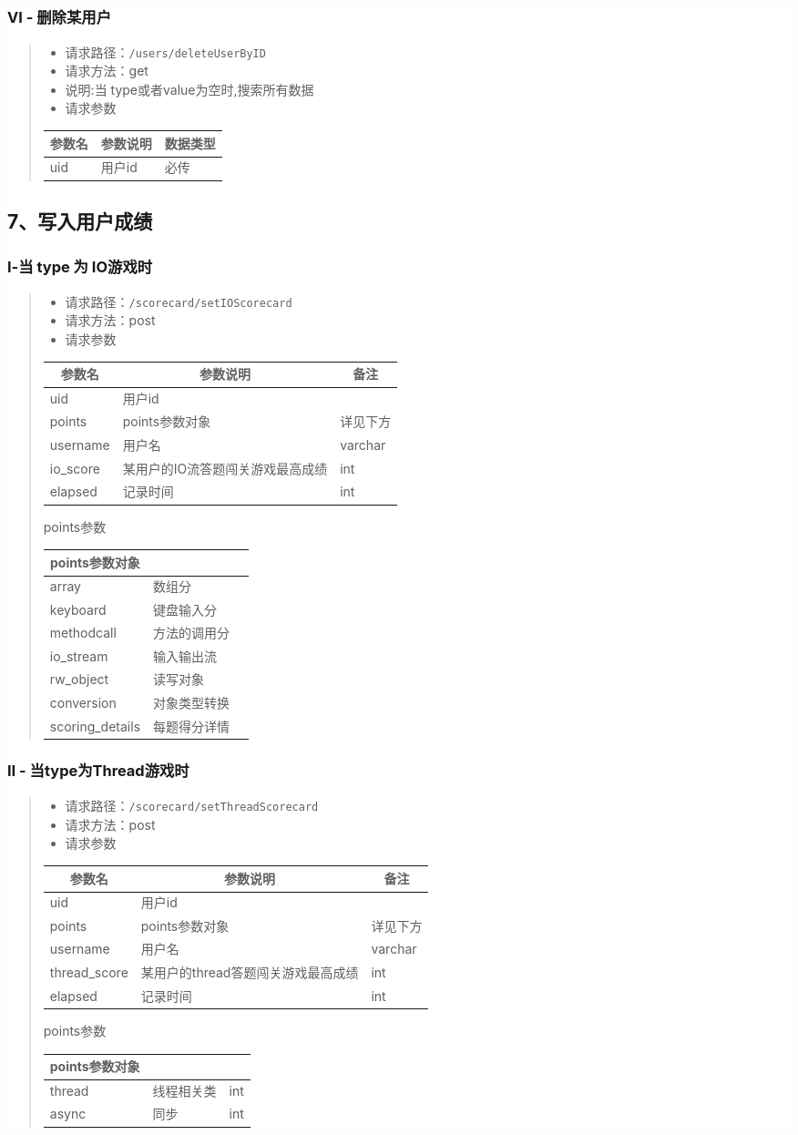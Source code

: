 ### Ⅵ - 删除某用户

>- 请求路径：`/users/deleteUserByID`
>- 请求方法：get
>- 说明:当 type或者value为空时,搜索所有数据 
>- 请求参数
>
>| 参数名 | 参数说明 | 数据类型 |
>| ------ | -------- | -------- |
>| uid    | 用户id   | 必传     |
>
>



## 7、写入用户成绩

### Ⅰ-当 type 为 IO游戏时

>- 请求路径：`/scorecard/setIOScorecard`
>- 请求方法：post 
>- 请求参数
>
>| 参数名   | 参数说明                         | 备注     |
>| -------- | -------------------------------- | -------- |
>| uid      | 用户id                           |          |
>| points   | points参数对象                   | 详见下方 |
>| username | 用户名                           | varchar  |
>| io_score | 某用户的IO流答题闯关游戏最高成绩 | int      |
>| elapsed  | 记录时间                         | int      |
>
>points参数
>
>| points参数对象  |              |      |
>| --------------- | ------------ | ---- |
>| array           | 数组分       |      |
>| keyboard        | 键盘输入分   |      |
>| methodcall      | 方法的调用分 |      |
>| io_stream       | 输入输出流   |      |
>| rw_object       | 读写对象     |      |
>| conversion      | 对象类型转换 |      |
>| scoring_details | 每题得分详情 |      |



### Ⅱ - 当type为Thread游戏时

>- 请求路径：`/scorecard/setThreadScorecard`
>- 请求方法：post 
>- 请求参数
>
>| 参数名       | 参数说明                           | 备注     |
>| ------------ | ---------------------------------- | -------- |
>| uid          | 用户id                             |          |
>| points       | points参数对象                     | 详见下方 |
>| username     | 用户名                             | varchar  |
>| thread_score | 某用户的thread答题闯关游戏最高成绩 | int      |
>| elapsed      | 记录时间                           | int      |
>
>points参数
>
>| points参数对象  |              |         |
>| --------------- | ------------ | ------- |
>| thread          | 线程相关类   | int     |
>| async           | 同步         | int     |
